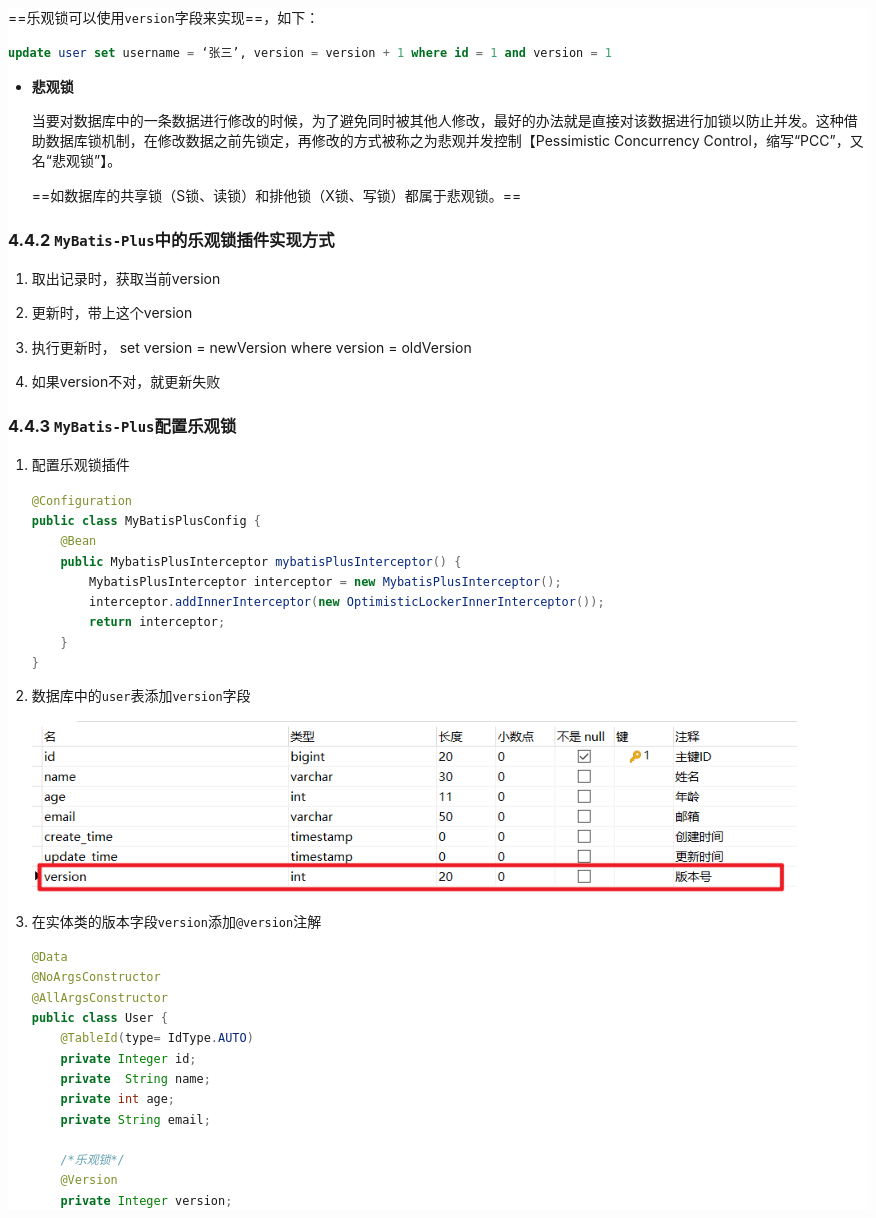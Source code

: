   ==乐观锁可以使用`version`字段来实现==，如下：

  ```sql
  update user set username = ‘张三’, version = version + 1 where id = 1 and version = 1
  ```

- **悲观锁**

  当要对数据库中的一条数据进行修改的时候，为了避免同时被其他人修改，最好的办法就是直接对该数据进行加锁以防止并发。这种借助数据库锁机制，在修改数据之前先锁定，再修改的方式被称之为悲观并发控制【Pessimistic Concurrency Control，缩写“PCC”，又名“悲观锁”】。

  ==如数据库的共享锁（S锁、读锁）和排他锁（X锁、写锁）都属于悲观锁。==

### 4.4.2 `MyBatis-Plus`中的乐观锁插件实现方式

1. 取出记录时，获取当前version

2. 更新时，带上这个version

3. 执行更新时， set version = newVersion where version = oldVersion

4. 如果version不对，就更新失败

### 4.4.3 `MyBatis-Plus`配置乐观锁

1. 配置乐观锁插件

   ```java
   @Configuration
   public class MyBatisPlusConfig {
       @Bean
       public MybatisPlusInterceptor mybatisPlusInterceptor() {
           MybatisPlusInterceptor interceptor = new MybatisPlusInterceptor();
           interceptor.addInnerInterceptor(new OptimisticLockerInnerInterceptor());
           return interceptor;
       }
   }
   ```

2. 数据库中的`user`表添加`version`字段

   <img src="imgs/image-20210921003432346.png" alt="image-20210921003432346" style="zoom:80%;" />

3. 在实体类的版本字段`version`添加`@version`注解

   ```java
   @Data
   @NoArgsConstructor
   @AllArgsConstructor
   public class User {
       @TableId(type= IdType.AUTO)
       private Integer id;
       private  String name;
       private int age;
       private String email;
   
       /*乐观锁*/
       @Version
       private Integer version;
   
   ```